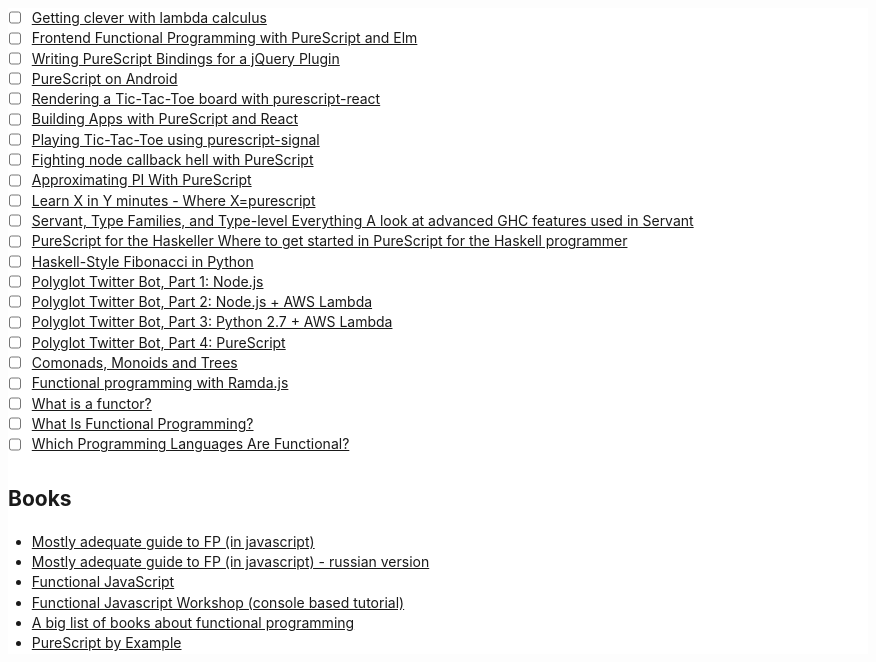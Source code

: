 * [ ] [Getting clever with lambda calculus](http://casualjavascript.com/2015/12/18/getting-clever-with-lambda.html)
* [ ] [Frontend Functional Programming with PureScript and Elm](http://blog.thomasstreet.com/post/129725260288/frontend-functional-programming-with-purescript)
* [ ] [Writing PureScript Bindings for a jQuery Plugin](https://filib.io/posts/2015-11-06-writing-purescript-bindings-for-a-jquery-plugin.html)
* [ ] [PureScript on Android](http://blog.ndk.io/purescript-on-android.html)
* [ ] [Rendering a Tic-Tac-Toe board with purescript-react](https://kritzcreek.github.io/example/2015/10/03/tic-tac-toe-with-purescript)
* [ ] [Building Apps with PureScript and React](https://kritzcreek.github.io/tutorial/2015/03/31/apps-with-purescript-and-react-1)
* [ ] [Playing Tic-Tac-Toe using purescript-signal](https://kritzcreek.github.io/tutorial/2015/10/07/playing-tic-tac-toe-with-purescript-signal)
* [ ] [Fighting node callback hell with PureScript](https://andreypopp.com/posts/2014-07-21-fighting-node-callbacks-with-purescript.html)
* [ ] [Approximating PI With PureScript](http://sleepomeno.github.io/blog/2015/03/14/Approximating-PI-with-PureScript/)
* [ ] [Learn X in Y minutes - Where X=purescript](https://learnxinyminutes.com/docs/purescript/)
* [ ] [Servant, Type Families, and Type-level Everything A look at advanced GHC features used in Servant](http://www.arow.info/blog/posts/2015-07-10-servant-intro.html)
* [ ] [PureScript for the Haskeller Where to get started in PureScript for the Haskell programmer](http://www.arow.info/blog/posts/2015-12-17-purescript-intro.html)
* [ ] [Haskell-Style Fibonacci in Python](http://joelgrus.com/2015/07/07/haskell-style-fibonacci-in-python/)
* [ ] [Polyglot Twitter Bot, Part 1: Node.js](http://joelgrus.com/2015/12/29/polyglot-twitter-bot-part-1-nodejs/)
* [ ] [Polyglot Twitter Bot, Part 2: Node.js + AWS Lambda](http://joelgrus.com/2015/12/29/polyglot-twitter-bot-part-2-nodejs-aws-lambda/)
* [ ] [Polyglot Twitter Bot, Part 3: Python 2.7 + AWS Lambda](http://joelgrus.com/2015/12/30/polyglot-twitter-bot-part-3-python-27-aws-lambda/)
* [ ] [Polyglot Twitter Bot, Part 4: PureScript](http://joelgrus.com/2015/12/31/polyglot-twitter-bot-part-4-purescript/)
* [ ] [Comonads, Monoids and Trees](http://joneshf.github.io/programming/2015/12/31/Comonads-Monoids-and-Trees.html)
* [ ] [Functional programming with Ramda.js](http://neiro.io/2015/09/05/functional-programming-with-ramda-js.html)
* [ ] [What is a functor?](https://medium.com/@dtinth/what-is-a-functor-dcf510b098b6#.zf6crffs6)
* [ ] [What Is Functional Programming?](http://blog.jenkster.com/2015/12/what-is-functional-programming.html)
* [ ] [Which Programming Languages Are Functional?](http://blog.jenkster.com/2015/12/which-programming-languages-are-functional.html)

## Books
* [Mostly adequate guide to FP (in javascript)](https://github.com/MostlyAdequate/mostly-adequate-guide)
* [Mostly adequate guide to FP (in javascript) - russian version](https://github.com/MostlyAdequate/mostly-adequate-guide-ru)
* [Functional JavaScript](https://jcouyang.gitbooks.io/functional-javascript/content/en/index.html)
* [Functional Javascript Workshop (console based tutorial)](https://github.com/timoxley/functional-javascript-workshop)
* [A big list of books about functional programming](http://alexott.net/en/fp/books)
* [PureScript by Example](https://leanpub.com/purescript/read)
